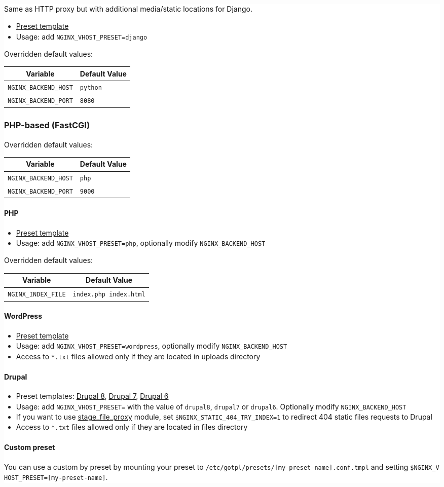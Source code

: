 Same as HTTP proxy but with additional media/static locations for Django.

* [Preset template](https://github.com/wodby/nginx/blob/master/templates/presets/django.conf.tmpl)
* Usage: add `NGINX_VHOST_PRESET=django` 

Overridden default values:

| Variable             | Default Value |
| -------------------- | ------------- |
| `NGINX_BACKEND_HOST` | `python`      |
| `NGINX_BACKEND_PORT` | `8080`        |

### PHP-based (FastCGI)

Overridden default values:

| Variable             | Default Value |
| -------------------- | ------------- |
| `NGINX_BACKEND_HOST` | `php`         |
| `NGINX_BACKEND_PORT` | `9000`        |

#### PHP

* [Preset template](https://github.com/wodby/nginx/blob/master/templates/presets/php.conf.tmpl)
* Usage: add `NGINX_VHOST_PRESET=php`, optionally modify `NGINX_BACKEND_HOST`

Overridden default values:

| Variable           | Default Value          |
| ------------------ | -------------          |
| `NGINX_INDEX_FILE` | `index.php index.html` |

#### WordPress

* [Preset template](https://github.com/wodby/nginx/blob/master/templates/presets/wordpress.conf.tmpl)
* Usage: add `NGINX_VHOST_PRESET=wordpress`, optionally modify `NGINX_BACKEND_HOST`  
* Access to `*.txt` files allowed only if they are located in uploads directory

#### Drupal

* Preset templates: [Drupal 8], [Drupal 7], [Drupal 6]
* Usage: add `NGINX_VHOST_PRESET=` with the value of `drupal8`, `drupal7` or `drupal6`. Optionally modify `NGINX_BACKEND_HOST`
* If you want to use [stage_file_proxy](https://www.drupal.org/project/stage_file_proxy) module, set `$NGINX_STATIC_404_TRY_INDEX=1` to redirect 404 static files requests to Drupal
* Access to `*.txt` files allowed only if they are located in files directory 

[Drupal 8]: https://github.com/wodby/nginx/blob/master/templates/presets/drupal8.conf.tmpl
[Drupal 7]: https://github.com/wodby/nginx/blob/master/templates/presets/drupal7.conf.tmpl
[Drupal 6]: https://github.com/wodby/nginx/blob/master/templates/presets/drupal6.conf.tmpl

#### Custom preset

You can use a custom by preset by mounting your preset to `/etc/gotpl/presets/[my-preset-name].conf.tmpl` and setting `$NGINX_VHOST_PRESET=[my-preset-name]`.


[http_addition]: http://nginx.org/en/docs/http/ngx_http_addition_module.html
[http_auth_request]: http://nginx.org/en/docs/http/ngx_http_auth_request_module.html
[http_dav]: http://nginx.org/en/docs/http/ngx_http_dav_module.html
[http_flv]: http://nginx.org/en/docs/http/ngx_http_flv_module.html
[http_gunzip]: http://nginx.org/en/docs/http/ngx_http_gunzip_module.html
[http_gzip_static]: http://nginx.org/en/docs/http/ngx_http_gzip_static_module.html
[http_image_filter]: http://nginx.org/en/docs/http/ngx_http_image_filter_module.html
[http_mp4]: http://nginx.org/en/docs/http/ngx_http_mp4_module.html
[http_random_index]: http://nginx.org/en/docs/http/ngx_http_random_index_module.html
[http_realip]: http://nginx.org/en/docs/http/ngx_http_realip_module.html
[http_secure_link]: http://nginx.org/en/docs/http/ngx_http_secure_link_module.html
[http_slice]: http://nginx.org/en/docs/http/ngx_http_slice_module.html
[http_ssl]: http://nginx.org/en/docs/http/ngx_http_ssl_module.html
[http_stub_status]: http://nginx.org/en/docs/http/ngx_http_stub_status_module.html
[http_sub]: http://nginx.org/en/docs/http/ngx_http_sub_module.html
[http_uploadprogress]: https://github.com/masterzen/nginx-upload-progress-module
[http_v2]: http://nginx.org/en/docs/http/ngx_http_v2_module.html
[http_xslt]: http://nginx.org/en/docs/http/ngx_http_xslt_module.html
[mail_ssl]: http://nginx.org/en/docs/mail/ngx_mail_ssl_module.html
[ModSecurity Library]: https://modsecurity.org/
[ModSecurity Nginx module]: https://github.com/SpiderLabs/ModSecurity-nginx
[ModSecurity]: #modsecurity
[OWASP CRS]: https://modsecurity.org/crs/
[PageSpeed Library]: https://www.modpagespeed.com/
[PageSpeed Nginx module]: https://github.com/apache/incubator-pagespeed-ngx
[PageSpeed]: #pagespeed
[stream_realip]: http://nginx.org/en/docs/stream/ngx_stream_realip_module.html
[stream_ssl]: http://nginx.org/en/docs/stream/ngx_stream_ssl_module.html
[stream_ssl_preread]: http://nginx.org/en/docs/stream/ngx_stream_ssl_preread_module.html